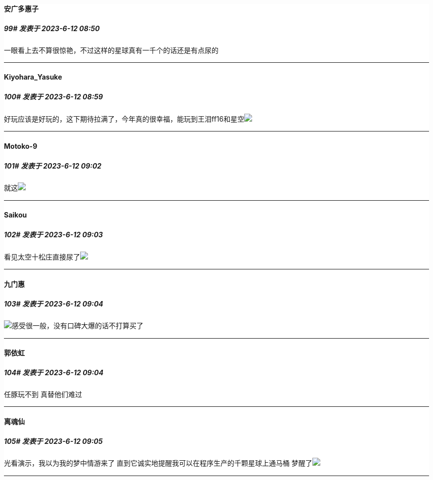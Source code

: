 ####  安广多惠子  
##### 99#       发表于 2023-6-12 08:50

一眼看上去不算很惊艳，不过这样的星球真有一千个的话还是有点尿的


*****

####  Kiyohara_Yasuke  
##### 100#       发表于 2023-6-12 08:59

好玩应该是好玩的，这下期待拉满了，今年真的很幸福，能玩到王泪ff16和星空<img src="https://static.saraba1st.com/image/smiley/face2017/075.png" referrerpolicy="no-referrer">

*****

####  Motoko-9  
##### 101#       发表于 2023-6-12 09:02

就这<img src="https://static.saraba1st.com/image/smiley/face2017/037.png" referrerpolicy="no-referrer">

*****

####  Saikou  
##### 102#       发表于 2023-6-12 09:03

看见太空十松庄直接尿了<img src="https://static.saraba1st.com/image/smiley/face2017/003.png" referrerpolicy="no-referrer">


*****

####  九门惠  
##### 103#       发表于 2023-6-12 09:04

<img src="https://static.saraba1st.com/image/smiley/face2017/009.gif" referrerpolicy="no-referrer">感受很一般，没有口碑大爆的话不打算买了

*****

####  郭依虹  
##### 104#       发表于 2023-6-12 09:04

任豚玩不到 真替他们难过

*****

####  离魂仙  
##### 105#       发表于 2023-6-12 09:05

光看演示，我以为我的梦中情游来了
直到它诚实地提醒我可以在程序生产的千颗星球上通马桶
梦醒了<img src="https://static.saraba1st.com/image/smiley/face2017/067.png" referrerpolicy="no-referrer">

*****
